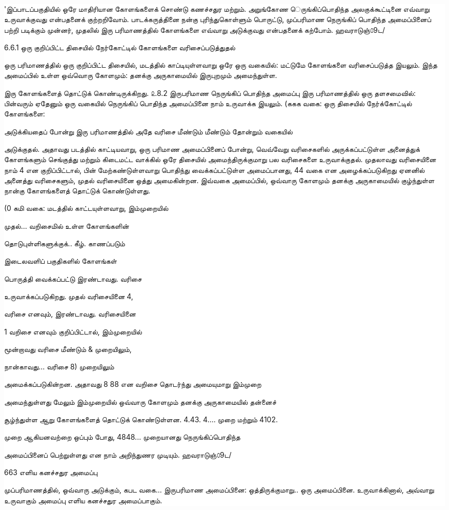 'இப்பாடப்பகுதியில்‌ ஒரே மாதிரியான கோளங்களைக்‌ சொண்டு கணச்சதுர மற்றும்‌. அறுங்கோண ெருங்கிப்பொதிந்த அலகுக்கூட்டினை எவ்வாறு உருவாக்குவது என்பதனைக்‌ குற்றறிவோம்‌. பாடக்கருத்தினை நன்கு புரிந்துகொள்ளும்‌ பொருட்டு, முப்பரிமாண நெருங்கிப்‌ பொதிந்த அமைப்பினைப்‌ பற்றி படிக்கும்‌ முன்னர்‌, முதலில்‌ இரு பரிமாணத்தில்‌ கோளங்களை எவ்வாறு அடுக்குவது என்பதனைக்‌ கற்போம்‌.
ஹவராடுஞ்௦9ட/

6.6.1 ஒரு குறிப்பிட்ட திசையில்‌ நேர்கோட்டில்‌ கோளங்களை வரிசைப்படுத்துதல்‌

ஒரு பரிமாணத்தில்‌ ஒரு குறிப்பிட்ட திசையில்‌, மடத்தில்‌ காப்டியுள்ளவாறு ஒரே ஒரு வகையில்‌: மட்டுமே கோளங்களை வரிசைப்படுத்த இயலும்‌. இந்த அமைப்பில்‌ உள்ள ஒவ்வொரு கோளமும்‌: தனக்கு அருகாமையில்‌ இருபுறமும்‌ அமைந்துள்ள.

இரு கோளங்களைத்‌ தொட்டுக்‌ கொண்டிருக்கிறது. ௨.8.2 இருபரிமாண நெருங்கிப்‌ பொதிந்த அமைப்பு இரு பரிமாணத்தில்‌ ஒரு தளசமைவில்‌: பின்வரும்‌ ஏதேனும்‌ ஒரு வகையில்‌ நெருங்கிப்‌ பொதிந்த அமைப்பினை நாம்‌ உருவாக்க இயலும்‌. (ககக வகை: ஒரு திசையில்‌ நேர்க்கோட்டில்‌ கோளங்களை:

அடுக்கியதைப்‌ போன்று இரு பரிமாணத்தில்‌ அதே வரிசை மீண்டும்‌ மீண்டும்‌ தோன்றும்‌ வகையில்‌

அடுக்குதல்‌. அதாவது படத்தில்‌ காட்டியவாறு, ஒரு பரிமாண அமைப்பினைப்‌ போன்று, வெவ்வேறு வரிசைகளில்‌ அருக்கப்பட்டுள்ள அனைத்துக்‌ கோளங்களும்‌ செங்குத்து மற்றும்‌ கிடைமட்ட வாக்கில்‌ ஒரே திசையில்‌ அமைந்திருக்குமாறு பல வரிசைகளை உருவாக்குதல்‌. முதலாவது வரிசையினை நாம்‌ 4 என குறிப்பிட்டால்‌, பின்‌ மேற்கண்டுள்ளவாறு பொதிந்து வைக்கப்பட்டுள்ள அமைப்பானது, 44 வகை என அழைக்கப்படுகிறது ஏனனில்‌ அனைத்து வரிசைகளும்‌, முதல்‌ வரிசையினை ஒத்து அமைகின்றன. இவ்வகை அமைப்பில்‌, ஒவ்வாரு கோளமும்‌ தனக்கு அருகாமையில்‌ குழ்ந்துள்ள நான்கு கோளங்களைத்‌ தொட்டுக்‌ கொண்டுள்ளது.

(0 கமி வகை: மடத்தில்‌ காட்டயுள்ளவாறு, இம்முறையில்‌

முதல்‌... வறிசைமில்‌ உள்ள கோளங்களின்‌

தொடுபுள்ளிகளுக்குக்‌.. கீழ்‌. காணப்படும்‌

இடைலவளிப்‌ பகுதிகளில்‌ கோளங்கள்‌

பொருத்தி வைக்கப்பட்டு இரண்டாவது. வரிசை

உருவாக்கப்படுகிறது. முதல்‌ வரிசையினை 4,

வரிசை எனவும்‌, இரண்டாவது. வரிசையினை

1 வறிசை எனவும்‌ குறிப்பிட்டால்‌, இம்முறையில்‌

மூன்றாவது வரிசை மீண்டும்‌ & முறையிலும்‌,

நான்காவது... வரிசை 8) முறையிலும்‌

அமைக்கப்படுகின்றன. அதாவது 8 88 என வறிசை தொடர்ந்து அமையுமாறு இம்முறை

அமைந்துள்ளது மேலும்‌ இம்முறையில்‌ ஒவ்வாரு கோளமும்‌ தனக்கு அருகாமையில்‌ தன்னைச்‌

சூழ்ந்துள்ள ஆறு கோளங்களைத்‌ தொட்டுக்‌ கொண்டுள்ளன. 4.43. 4.... முறை மற்றும்‌ 4102.

முறை ஆகியனவற்றை ஒப்பும்‌ போது, 4848... முறையானது நெருங்கிப்பொதிந்த

அமைப்பினைப்‌ பெற்றுள்ளது என நாம்‌ அறிந்துணர முடியும்‌.
ஹவராடுஞ்௦9ட/

663 எளிய கனச்சதுர அமைப்பு

முப்பரிமாணத்தில்‌, ஒவ்வாரு அடுக்கும்‌, கபட வகை... இருபரிமாண அமைப்பினை: ஒத்திருக்குமாறு.. ஒரு அமைப்பினை. உருவாக்கினால்‌, அவ்வாறு உருவாகும்‌ அமைப்பு எளிய கனச்சதுர அமைப்பாகும்‌.
